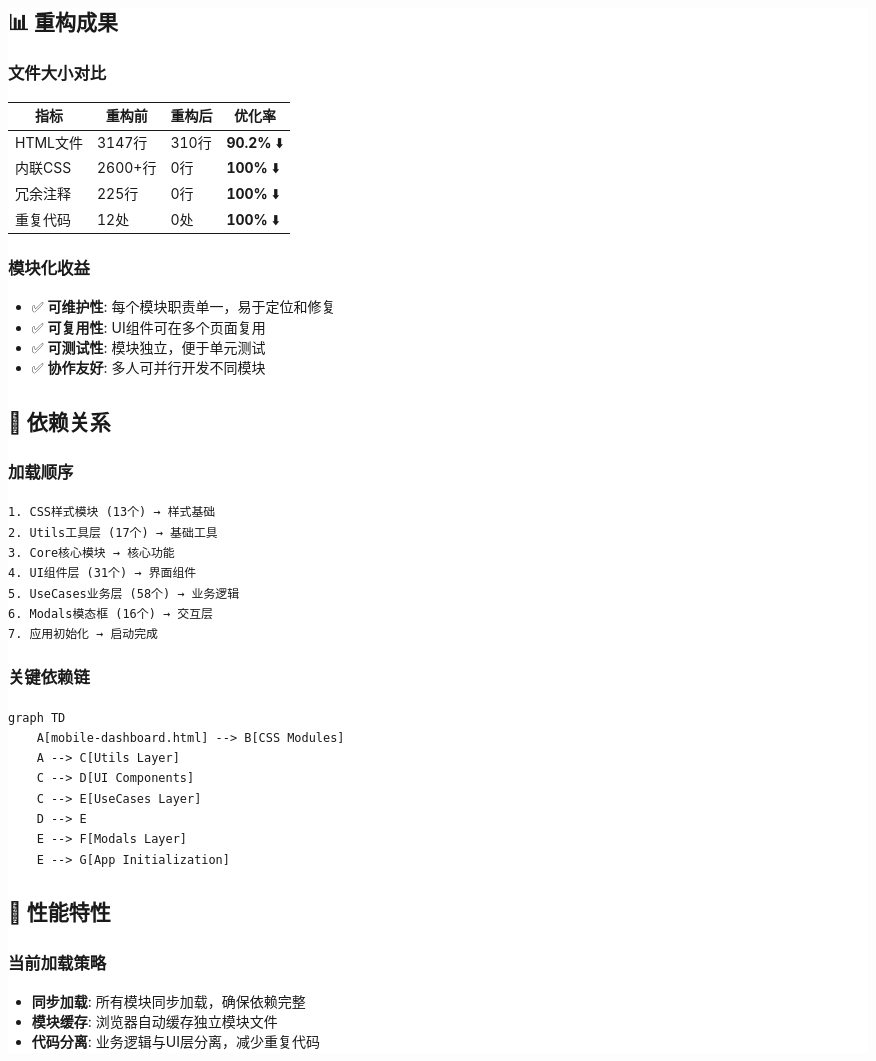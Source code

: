 ## 📊 重构成果

### 文件大小对比
| 指标 | 重构前 | 重构后 | 优化率 |
|------|--------|--------|--------|
| HTML文件 | 3147行 | 310行 | **90.2%** ⬇️ |
| 内联CSS | 2600+行 | 0行 | **100%** ⬇️ |
| 冗余注释 | 225行 | 0行 | **100%** ⬇️ |
| 重复代码 | 12处 | 0处 | **100%** ⬇️ |

### 模块化收益
- ✅ **可维护性**: 每个模块职责单一，易于定位和修复
- ✅ **可复用性**: UI组件可在多个页面复用
- ✅ **可测试性**: 模块独立，便于单元测试
- ✅ **协作友好**: 多人可并行开发不同模块

## 🔄 依赖关系

### 加载顺序
```
1. CSS样式模块 (13个) → 样式基础
2. Utils工具层 (17个) → 基础工具
3. Core核心模块 → 核心功能
4. UI组件层 (31个) → 界面组件
5. UseCases业务层 (58个) → 业务逻辑
6. Modals模态框 (16个) → 交互层
7. 应用初始化 → 启动完成
```

### 关键依赖链
```mermaid
graph TD
    A[mobile-dashboard.html] --> B[CSS Modules]
    A --> C[Utils Layer]
    C --> D[UI Components]
    C --> E[UseCases Layer]
    D --> E
    E --> F[Modals Layer]
    E --> G[App Initialization]
```

## 🚀 性能特性

### 当前加载策略
- **同步加载**: 所有模块同步加载，确保依赖完整
- **模块缓存**: 浏览器自动缓存独立模块文件
- **代码分离**: 业务逻辑与UI层分离，减少重复代码
